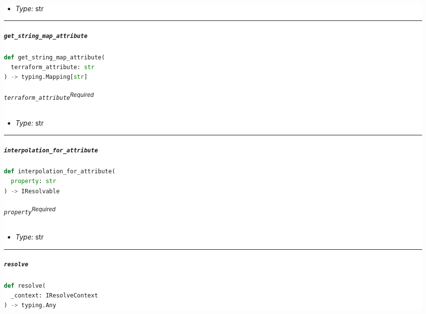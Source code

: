 - *Type:* str

---

##### `get_string_map_attribute` <a name="get_string_map_attribute" id="@cdktf/provider-azurestack.dataAzurestackLbBackendAddressPool.DataAzurestackLbBackendAddressPoolBackendIpConfigurationsOutputReference.getStringMapAttribute"></a>

```python
def get_string_map_attribute(
  terraform_attribute: str
) -> typing.Mapping[str]
```

###### `terraform_attribute`<sup>Required</sup> <a name="terraform_attribute" id="@cdktf/provider-azurestack.dataAzurestackLbBackendAddressPool.DataAzurestackLbBackendAddressPoolBackendIpConfigurationsOutputReference.getStringMapAttribute.parameter.terraformAttribute"></a>

- *Type:* str

---

##### `interpolation_for_attribute` <a name="interpolation_for_attribute" id="@cdktf/provider-azurestack.dataAzurestackLbBackendAddressPool.DataAzurestackLbBackendAddressPoolBackendIpConfigurationsOutputReference.interpolationForAttribute"></a>

```python
def interpolation_for_attribute(
  property: str
) -> IResolvable
```

###### `property`<sup>Required</sup> <a name="property" id="@cdktf/provider-azurestack.dataAzurestackLbBackendAddressPool.DataAzurestackLbBackendAddressPoolBackendIpConfigurationsOutputReference.interpolationForAttribute.parameter.property"></a>

- *Type:* str

---

##### `resolve` <a name="resolve" id="@cdktf/provider-azurestack.dataAzurestackLbBackendAddressPool.DataAzurestackLbBackendAddressPoolBackendIpConfigurationsOutputReference.resolve"></a>

```python
def resolve(
  _context: IResolveContext
) -> typing.Any
```
